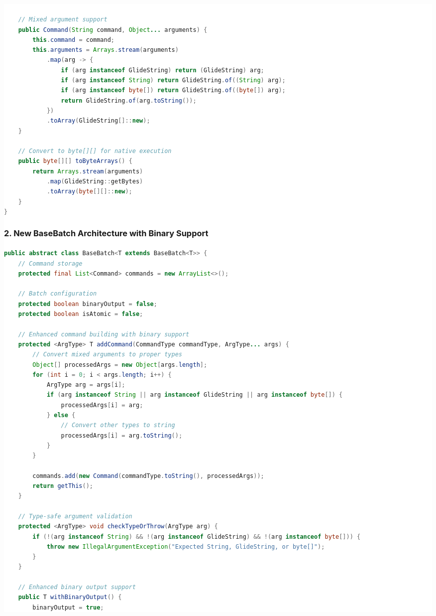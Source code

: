```java

    // Mixed argument support
    public Command(String command, Object... arguments) {
        this.command = command;
        this.arguments = Arrays.stream(arguments)
            .map(arg -> {
                if (arg instanceof GlideString) return (GlideString) arg;
                if (arg instanceof String) return GlideString.of((String) arg);
                if (arg instanceof byte[]) return GlideString.of((byte[]) arg);
                return GlideString.of(arg.toString());
            })
            .toArray(GlideString[]::new);
    }

    // Convert to byte[][] for native execution
    public byte[][] toByteArrays() {
        return Arrays.stream(arguments)
            .map(GlideString::getBytes)
            .toArray(byte[][]::new);
    }
}
```

### 2. New BaseBatch Architecture with Binary Support

```java
public abstract class BaseBatch<T extends BaseBatch<T>> {
    // Command storage
    protected final List<Command> commands = new ArrayList<>();

    // Batch configuration
    protected boolean binaryOutput = false;
    protected boolean isAtomic = false;

    // Enhanced command building with binary support
    protected <ArgType> T addCommand(CommandType commandType, ArgType... args) {
        // Convert mixed arguments to proper types
        Object[] processedArgs = new Object[args.length];
        for (int i = 0; i < args.length; i++) {
            ArgType arg = args[i];
            if (arg instanceof String || arg instanceof GlideString || arg instanceof byte[]) {
                processedArgs[i] = arg;
            } else {
                // Convert other types to string
                processedArgs[i] = arg.toString();
            }
        }

        commands.add(new Command(commandType.toString(), processedArgs));
        return getThis();
    }

    // Type-safe argument validation
    protected <ArgType> void checkTypeOrThrow(ArgType arg) {
        if (!(arg instanceof String) && !(arg instanceof GlideString) && !(arg instanceof byte[])) {
            throw new IllegalArgumentException("Expected String, GlideString, or byte[]");
        }
    }

    // Enhanced binary output support
    public T withBinaryOutput() {
        binaryOutput = true;
```